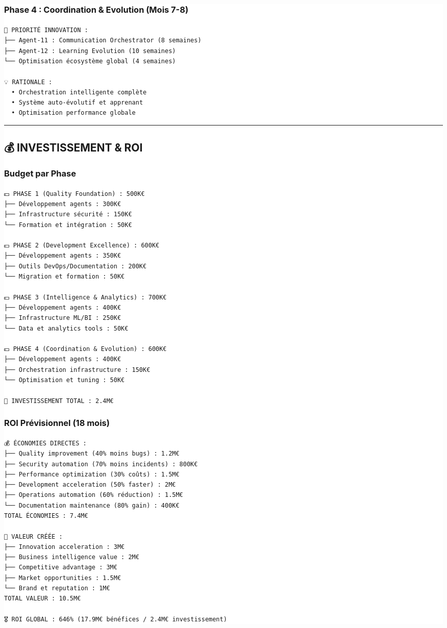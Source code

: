 ### **Phase 4 : Coordination & Evolution (Mois 7-8)**
```
🔗 PRIORITÉ INNOVATION :
├── Agent-11 : Communication Orchestrator (8 semaines)
├── Agent-12 : Learning Evolution (10 semaines)
└── Optimisation écosystème global (4 semaines)

💡 RATIONALE :
  • Orchestration intelligente complète
  • Système auto-évolutif et apprenant
  • Optimisation performance globale
```

---

## 💰 **INVESTISSEMENT & ROI**

### **Budget par Phase**
```
💵 PHASE 1 (Quality Foundation) : 500K€
├── Développement agents : 300K€
├── Infrastructure sécurité : 150K€
└── Formation et intégration : 50K€

💵 PHASE 2 (Development Excellence) : 600K€
├── Développement agents : 350K€
├── Outils DevOps/Documentation : 200K€
└── Migration et formation : 50K€

💵 PHASE 3 (Intelligence & Analytics) : 700K€
├── Développement agents : 400K€
├── Infrastructure ML/BI : 250K€
└── Data et analytics tools : 50K€

💵 PHASE 4 (Coordination & Evolution) : 600K€
├── Développement agents : 400K€
├── Orchestration infrastructure : 150K€
└── Optimisation et tuning : 50K€

🎯 INVESTISSEMENT TOTAL : 2.4M€
```

### **ROI Prévisionnel (18 mois)**
```
💰 ÉCONOMIES DIRECTES :
├── Quality improvement (40% moins bugs) : 1.2M€
├── Security automation (70% moins incidents) : 800K€
├── Performance optimization (30% coûts) : 1.5M€
├── Development acceleration (50% faster) : 2M€
├── Operations automation (60% réduction) : 1.5M€
└── Documentation maintenance (80% gain) : 400K€
TOTAL ÉCONOMIES : 7.4M€

🚀 VALEUR CRÉÉE :
├── Innovation acceleration : 3M€
├── Business intelligence value : 2M€
├── Competitive advantage : 3M€
├── Market opportunities : 1.5M€
└── Brand et reputation : 1M€
TOTAL VALEUR : 10.5M€

🎖️ ROI GLOBAL : 646% (17.9M€ bénéfices / 2.4M€ investissement)
```
